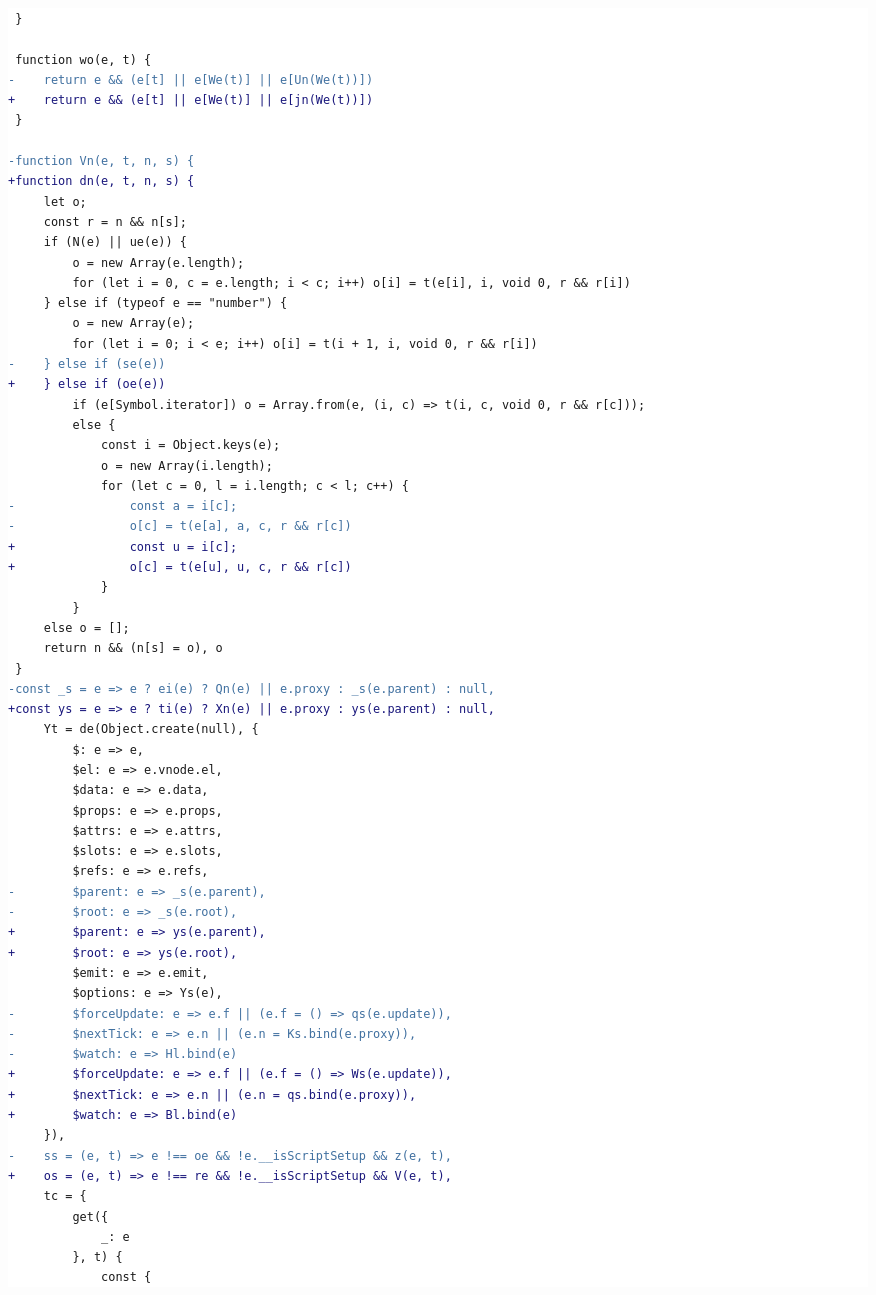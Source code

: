 ```diff
 }
 
 function wo(e, t) {
-    return e && (e[t] || e[We(t)] || e[Un(We(t))])
+    return e && (e[t] || e[We(t)] || e[jn(We(t))])
 }
 
-function Vn(e, t, n, s) {
+function dn(e, t, n, s) {
     let o;
     const r = n && n[s];
     if (N(e) || ue(e)) {
         o = new Array(e.length);
         for (let i = 0, c = e.length; i < c; i++) o[i] = t(e[i], i, void 0, r && r[i])
     } else if (typeof e == "number") {
         o = new Array(e);
         for (let i = 0; i < e; i++) o[i] = t(i + 1, i, void 0, r && r[i])
-    } else if (se(e))
+    } else if (oe(e))
         if (e[Symbol.iterator]) o = Array.from(e, (i, c) => t(i, c, void 0, r && r[c]));
         else {
             const i = Object.keys(e);
             o = new Array(i.length);
             for (let c = 0, l = i.length; c < l; c++) {
-                const a = i[c];
-                o[c] = t(e[a], a, c, r && r[c])
+                const u = i[c];
+                o[c] = t(e[u], u, c, r && r[c])
             }
         }
     else o = [];
     return n && (n[s] = o), o
 }
-const _s = e => e ? ei(e) ? Qn(e) || e.proxy : _s(e.parent) : null,
+const ys = e => e ? ti(e) ? Xn(e) || e.proxy : ys(e.parent) : null,
     Yt = de(Object.create(null), {
         $: e => e,
         $el: e => e.vnode.el,
         $data: e => e.data,
         $props: e => e.props,
         $attrs: e => e.attrs,
         $slots: e => e.slots,
         $refs: e => e.refs,
-        $parent: e => _s(e.parent),
-        $root: e => _s(e.root),
+        $parent: e => ys(e.parent),
+        $root: e => ys(e.root),
         $emit: e => e.emit,
         $options: e => Ys(e),
-        $forceUpdate: e => e.f || (e.f = () => qs(e.update)),
-        $nextTick: e => e.n || (e.n = Ks.bind(e.proxy)),
-        $watch: e => Hl.bind(e)
+        $forceUpdate: e => e.f || (e.f = () => Ws(e.update)),
+        $nextTick: e => e.n || (e.n = qs.bind(e.proxy)),
+        $watch: e => Bl.bind(e)
     }),
-    ss = (e, t) => e !== oe && !e.__isScriptSetup && z(e, t),
+    os = (e, t) => e !== re && !e.__isScriptSetup && V(e, t),
     tc = {
         get({
             _: e
         }, t) {
             const {
```